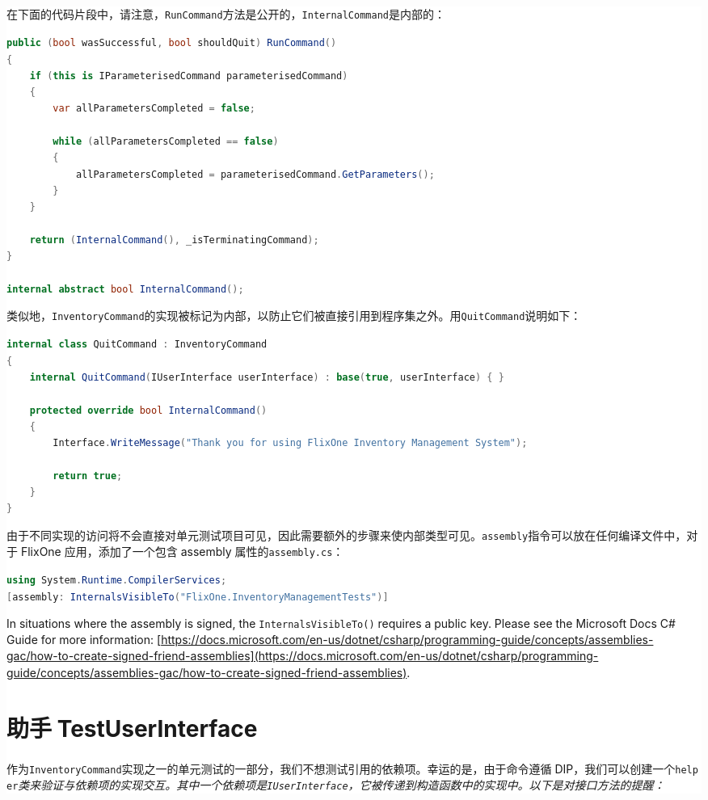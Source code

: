 在下面的代码片段中，请注意，`RunCommand`方法是公开的，`InternalCommand`是内部的：

```cs
public (bool wasSuccessful, bool shouldQuit) RunCommand()
{
    if (this is IParameterisedCommand parameterisedCommand)
    {
        var allParametersCompleted = false;

        while (allParametersCompleted == false)
        {
            allParametersCompleted = parameterisedCommand.GetParameters();
        }
    }

    return (InternalCommand(), _isTerminatingCommand);
}

internal abstract bool InternalCommand();
```

类似地，`InventoryCommand`的实现被标记为内部，以防止它们被直接引用到程序集之外。用`QuitCommand`说明如下：

```cs
internal class QuitCommand : InventoryCommand
{
    internal QuitCommand(IUserInterface userInterface) : base(true, userInterface) { }

    protected override bool InternalCommand()
    {
        Interface.WriteMessage("Thank you for using FlixOne Inventory Management System");

        return true;
    }
}
```

由于不同实现的访问将不会直接对单元测试项目可见，因此需要额外的步骤来使内部类型可见。`assembly`指令可以放在任何编译文件中，对于 FlixOne 应用，添加了一个包含 assembly 属性的`assembly.cs`：

```cs
using System.Runtime.CompilerServices;
[assembly: InternalsVisibleTo("FlixOne.InventoryManagementTests")]
```

In situations where the assembly is signed, the `InternalsVisibleTo()` requires a public key. Please see the Microsoft Docs C# Guide for more information: [https://docs.microsoft.com/en-us/dotnet/csharp/programming-guide/concepts/assemblies-gac/how-to-create-signed-friend-assemblies](https://docs.microsoft.com/en-us/dotnet/csharp/programming-guide/concepts/assemblies-gac/how-to-create-signed-friend-assemblies).

# 助手 TestUserInterface

作为`InventoryCommand`实现之一的单元测试的一部分，我们不想测试引用的依赖项。幸运的是，由于命令遵循 DIP，我们可以创建一个`helper`*类来验证与依赖项的实现交互。其中一个依赖项是`IUserInterface`，它被传递到构造函数中的实现中。以下是对接口方法的提醒：*
